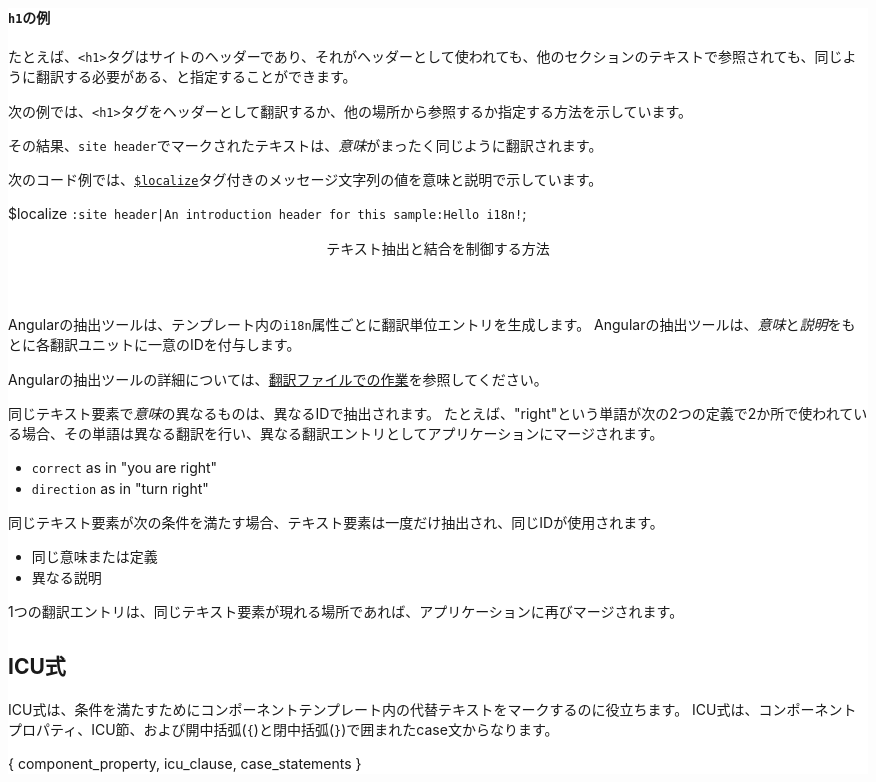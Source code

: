 #### `h1`の例

たとえば、`<h1>`タグはサイトのヘッダーであり、それがヘッダーとして使われても、他のセクションのテキストで参照されても、同じように翻訳する必要がある、と指定することができます。

次の例では、`<h1>`タグをヘッダーとして翻訳するか、他の場所から参照するか指定する方法を示しています。

<code-example header="src/app/app.component.html" path="i18n/doc-files/app.component.html" region="i18n-attribute-meaning"></code-example>

その結果、`site header`でマークされたテキストは、*意味*がまったく同じように翻訳されます。

次のコード例では、[`$localize`][AioApiLocalizeInitLocalize]タグ付きのメッセージ文字列の値を意味と説明で示しています。



<code-example format="typescript" language="typescript">

&dollar;localize `:site header|An introduction header for this sample:Hello i18n!`;

</code-example>

<div class="callout is-helpful">

<header>
<a name="how-meanings-control-text-extraction-and-merges"></a> テキスト抽出と結合を制御する方法
</header>

Angularの抽出ツールは、テンプレート内の`i18n`属性ごとに翻訳単位エントリを生成します。
Angularの抽出ツールは、*意味*と*説明*をもとに各翻訳ユニットに一意のIDを付与します。

<div class="alert is-helpful">

Angularの抽出ツールの詳細については、[翻訳ファイルでの作業][AioGuideI18nCommonTranslationFiles]を参照してください。

</div>

同じテキスト要素で*意味*の異なるものは、異なるIDで抽出されます。
たとえば、"right"という単語が次の2つの定義で2か所で使われている場合、その単語は異なる翻訳を行い、異なる翻訳エントリとしてアプリケーションにマージされます。

*   `correct` as in "you are right"
*   `direction` as in "turn right"

同じテキスト要素が次の条件を満たす場合、テキスト要素は一度だけ抽出され、同じIDが使用されます。

*   同じ意味または定義
*   異なる説明

1つの翻訳エントリは、同じテキスト要素が現れる場所であれば、アプリケーションに再びマージされます。

</div>

## ICU式

ICU式は、条件を満たすためにコンポーネントテンプレート内の代替テキストをマークするのに役立ちます。
ICU式は、コンポーネントプロパティ、ICU節、および開中括弧\(`{`\)と閉中括弧\(`}`\)で囲まれたcase文からなります。



<code-example>

{ component_property, icu_clause, case_statements }

</code-example>


[AioApiLocalizeInitLocalize]: api/localize/init/$localize "$localize | init - localize - API  | Angular"
[AioGuideGlossaryInterpolation]: guide/glossary#interpolation "interpolation - Glossary | Angular"
[AioGuideI18nCommonPrepare]: guide/i18n-common-prepare "Prepare templates for translations | Angular"
[AioGuideI18nCommonPrepareAddHelpfulDescriptionsAndMeanings]: guide/i18n-common-prepare#add-helpful-descriptions-and-meanings "Add helpful descriptions and meanings - Prepare templates for translations | Angular"
[AioGuideI18nCommonPrepareMarkAlternatesAndNestedExpressions]: guide/i18n-common-prepare#mark-alternates-and-nested-expressions "Mark alternates and nested expressions - Prepare templates for translation | Angular"
[AioGuideI18nCommonPrepareMarkElementAttributesForTranslations]: guide/i18n-common-prepare#mark-element-attributes-for-translations "Mark element attributes for translations - Prepare templates for translations | Angular"
[AioGuideI18nCommonPrepareMarkPlurals]: guide/i18n-common-prepare#mark-plurals "Mark plurals - Prepare component for translation | Angular"
[AioGuideI18nCommonPrepareMarkTextInComponentTemplate]: guide/i18n-common-prepare#mark-text-in-component-template "Mark text in component template - Prepare templates for translations | Angular"
[AioGuideI18nCommonTranslationFiles]: guide/i18n-common-translation-files "Work with translation files | Angular"
[AioGuideI18nOptionalManageMarkedText]: guide/i18n-optional-manage-marked-text "Manage marked text with custom IDs | Angular"
[GithubAngularAngularBlobEcffc3557fe1bff9718c01277498e877ca44588dPackagesCoreSrcI18nLocaleEnTsL14L18]: https://github.com/angular/angular/blob/ecffc3557fe1bff9718c01277498e877ca44588d/packages/core/src/i18n/locale_en.ts#L14-L18 "Line 14 to 18 - angular/packages/core/src/i18n/locale_en.ts | angular/angular | GitHub"
[GithubUnicodeOrgIcuUserguideFormatParseMessages]: https://unicode-org.github.io/icu/userguide/format_parse/messages "ICU Message Format - ICU Documentation | Unicode | GitHub"
[UnicodeCldrMain]: https://cldr.unicode.org "Unicode CLDR Project"
[UnicodeCldrIndexCldrSpecPluralRules]: http://cldr.unicode.org/index/cldr-spec/plural-rules "Plural Rules | CLDR - Unicode Common Locale Data Repository | Unicode"
[UnicodeCldrIndexCldrSpecPluralRulesTocChoosingPluralCategoryNames]: http://cldr.unicode.org/index/cldr-spec/plural-rules#TOC-Choosing-Plural-Category-Names "Choosing Plural Category Names - Plural Rules | CLDR - Unicode Common Locale Data Repository | Unicode"